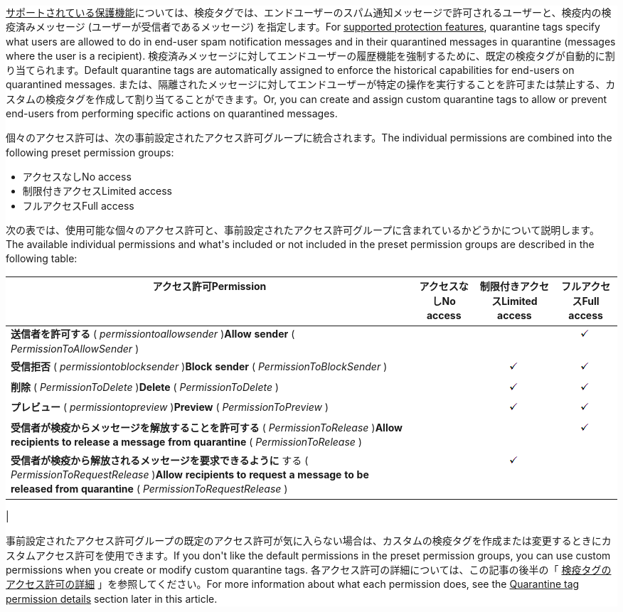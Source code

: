 <span data-ttu-id="1bb6d-108">[サポートされている保護機能](#step-2-assign-a-quarantine-tag-to-supported-features)については、検疫タグでは、エンドユーザーのスパム通知メッセージで許可されるユーザーと、検疫内の検疫済みメッセージ (ユーザーが受信者であるメッセージ) を指定します。</span><span class="sxs-lookup"><span data-stu-id="1bb6d-108">For [supported protection features](#step-2-assign-a-quarantine-tag-to-supported-features), quarantine tags specify what users are allowed to do in end-user spam notification messages and in their quarantined messages in quarantine (messages where the user is a recipient).</span></span> <span data-ttu-id="1bb6d-109">検疫済みメッセージに対してエンドユーザーの履歴機能を強制するために、既定の検疫タグが自動的に割り当てられます。</span><span class="sxs-lookup"><span data-stu-id="1bb6d-109">Default quarantine tags are automatically assigned to enforce the historical capabilities for end-users on quarantined messages.</span></span> <span data-ttu-id="1bb6d-110">または、隔離されたメッセージに対してエンドユーザーが特定の操作を実行することを許可または禁止する、カスタムの検疫タグを作成して割り当てることができます。</span><span class="sxs-lookup"><span data-stu-id="1bb6d-110">Or, you can create and assign custom quarantine tags to allow or prevent end-users from performing specific actions on quarantined messages.</span></span>

<span data-ttu-id="1bb6d-111">個々のアクセス許可は、次の事前設定されたアクセス許可グループに統合されます。</span><span class="sxs-lookup"><span data-stu-id="1bb6d-111">The individual permissions are combined into the following preset permission groups:</span></span>

- <span data-ttu-id="1bb6d-112">アクセスなし</span><span class="sxs-lookup"><span data-stu-id="1bb6d-112">No access</span></span>
- <span data-ttu-id="1bb6d-113">制限付きアクセス</span><span class="sxs-lookup"><span data-stu-id="1bb6d-113">Limited access</span></span>
- <span data-ttu-id="1bb6d-114">フルアクセス</span><span class="sxs-lookup"><span data-stu-id="1bb6d-114">Full access</span></span>

<span data-ttu-id="1bb6d-115">次の表では、使用可能な個々のアクセス許可と、事前設定されたアクセス許可グループに含まれているかどうかについて説明します。</span><span class="sxs-lookup"><span data-stu-id="1bb6d-115">The available individual permissions and what's included or not included in the preset permission groups are described in the following table:</span></span>

|<span data-ttu-id="1bb6d-116">アクセス許可</span><span class="sxs-lookup"><span data-stu-id="1bb6d-116">Permission</span></span>|<span data-ttu-id="1bb6d-117">アクセスなし</span><span class="sxs-lookup"><span data-stu-id="1bb6d-117">No access</span></span>|<span data-ttu-id="1bb6d-118">制限付きアクセス</span><span class="sxs-lookup"><span data-stu-id="1bb6d-118">Limited access</span></span>|<span data-ttu-id="1bb6d-119">フルアクセス</span><span class="sxs-lookup"><span data-stu-id="1bb6d-119">Full access</span></span>|
|---|:---:|:---:|:---:|
|<span data-ttu-id="1bb6d-120">**送信者を許可する** ( _permissiontoallowsender_ )</span><span class="sxs-lookup"><span data-stu-id="1bb6d-120">**Allow sender** ( _PermissionToAllowSender_ )</span></span>|||![チェック マーク](../../media/f3b4c351-17d9-42d9-8540-e48e01779b31.png)|
|<span data-ttu-id="1bb6d-122">**受信拒否** ( _permissiontoblocksender_ )</span><span class="sxs-lookup"><span data-stu-id="1bb6d-122">**Block sender** ( _PermissionToBlockSender_ )</span></span>||![チェック マーク](../../media/f3b4c351-17d9-42d9-8540-e48e01779b31.png)|![チェック マーク](../../media/f3b4c351-17d9-42d9-8540-e48e01779b31.png)|
|<span data-ttu-id="1bb6d-125">**削除** ( _PermissionToDelete_ )</span><span class="sxs-lookup"><span data-stu-id="1bb6d-125">**Delete** ( _PermissionToDelete_ )</span></span>||![チェック マーク](../../media/f3b4c351-17d9-42d9-8540-e48e01779b31.png)|![チェック マーク](../../media/f3b4c351-17d9-42d9-8540-e48e01779b31.png)|
|<span data-ttu-id="1bb6d-128">**プレビュー** ( _permissiontopreview_ )</span><span class="sxs-lookup"><span data-stu-id="1bb6d-128">**Preview** ( _PermissionToPreview_ )</span></span>||![チェック マーク](../../media/f3b4c351-17d9-42d9-8540-e48e01779b31.png)|![チェック マーク](../../media/f3b4c351-17d9-42d9-8540-e48e01779b31.png)|
|<span data-ttu-id="1bb6d-131">**受信者が検疫からメッセージを解放することを許可する** ( _PermissionToRelease_ )</span><span class="sxs-lookup"><span data-stu-id="1bb6d-131">**Allow recipients to release a message from quarantine** ( _PermissionToRelease_ )</span></span>|||![チェック マーク](../../media/f3b4c351-17d9-42d9-8540-e48e01779b31.png)|
|<span data-ttu-id="1bb6d-133">**受信者が検疫から解放されるメッセージを要求できるように** する ( _PermissionToRequestRelease_ )</span><span class="sxs-lookup"><span data-stu-id="1bb6d-133">**Allow recipients to request a message to be released from quarantine** ( _PermissionToRequestRelease_ )</span></span>||![チェック マーク](../../media/f3b4c351-17d9-42d9-8540-e48e01779b31.png)||
|

<span data-ttu-id="1bb6d-135">事前設定されたアクセス許可グループの既定のアクセス許可が気に入らない場合は、カスタムの検疫タグを作成または変更するときにカスタムアクセス許可を使用できます。</span><span class="sxs-lookup"><span data-stu-id="1bb6d-135">If you don't like the default permissions in the preset permission groups, you can use custom permissions when you create or modify custom quarantine tags.</span></span> <span data-ttu-id="1bb6d-136">各アクセス許可の詳細については、この記事の後半の「 [検疫タグのアクセス許可の詳細](#quarantine-tag-permission-details) 」を参照してください。</span><span class="sxs-lookup"><span data-stu-id="1bb6d-136">For more information about what each permission does, see the [Quarantine tag permission details](#quarantine-tag-permission-details) section later in this article.</span></span>
